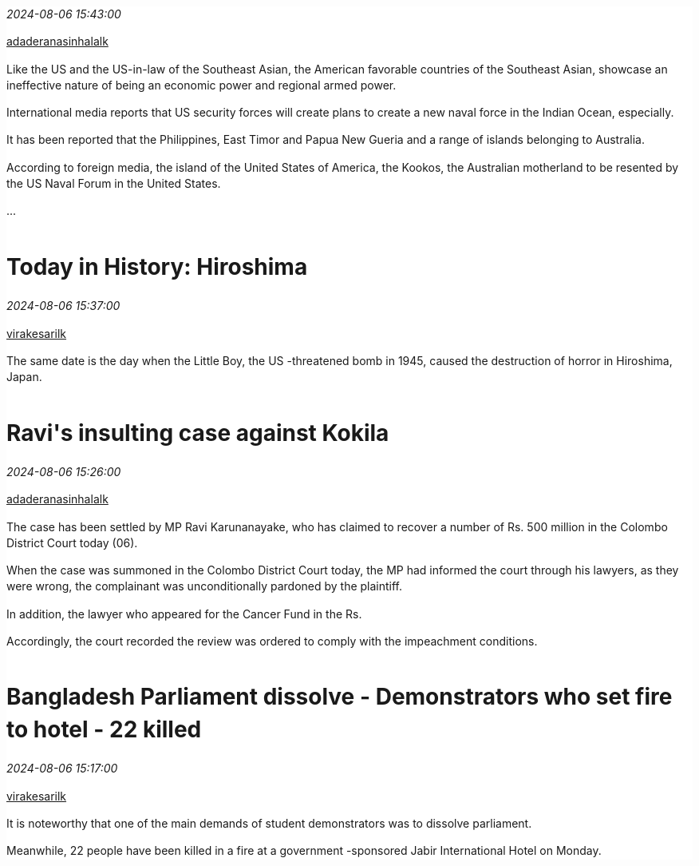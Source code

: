 *2024-08-06 15:43:00*

[adaderanasinhalalk](http://sinhala.adaderana.lk/news/199632)

Like the US and the US-in-law of the Southeast Asian, the American favorable countries of the Southeast Asian, showcase an ineffective nature of being an economic power and regional armed power.

International media reports that US security forces will create plans to create a new naval force in the Indian Ocean, especially.

It has been reported that the Philippines, East Timor and Papua New Gueria and a range of islands belonging to Australia.

According to foreign media, the island of the United States of America, the Kookos, the Australian motherland to be resented by the US Naval Forum in the United States.

...



# Today in History: Hiroshima

*2024-08-06 15:37:00*

[virakesarilk](https://www.virakesari.lk/article/190423)

The same date is the day when the Little Boy, the US -threatened bomb in 1945, caused the destruction of horror in Hiroshima, Japan.



# Ravi's insulting case against Kokila

*2024-08-06 15:26:00*

[adaderanasinhalalk](http://sinhala.adaderana.lk/news/199631)

The case has been settled by MP Ravi Karunanayake, who has claimed to recover a number of Rs. 500 million in the Colombo District Court today (06).

When the case was summoned in the Colombo District Court today, the MP had informed the court through his lawyers, as they were wrong, the complainant was unconditionally pardoned by the plaintiff.

In addition, the lawyer who appeared for the Cancer Fund in the Rs.

Accordingly, the court recorded the review was ordered to comply with the impeachment conditions.



# Bangladesh Parliament dissolve - Demonstrators who set fire to hotel - 22 killed

*2024-08-06 15:17:00*

[virakesarilk](https://www.virakesari.lk/article/190419)

It is noteworthy that one of the main demands of student demonstrators was to dissolve parliament.

Meanwhile, 22 people have been killed in a fire at a government -sponsored Jabir International Hotel on Monday.
